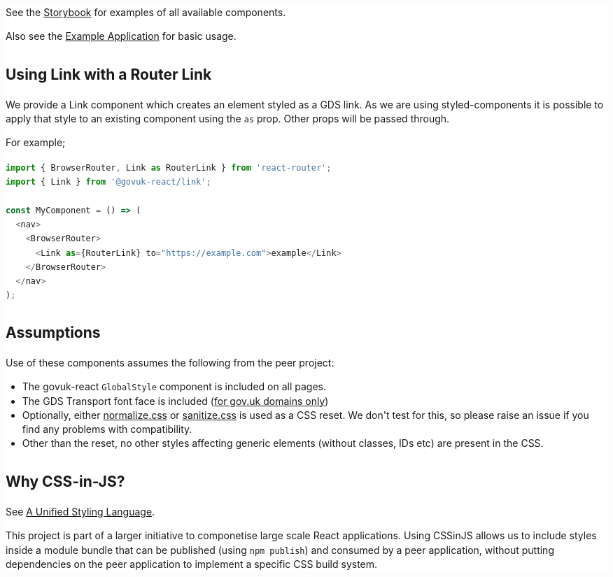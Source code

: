 See the [Storybook](https://govuk-react.github.io/govuk-react) for examples of all available components.

Also see the [Example Application](https://github.com/govuk-react/govuk-react/blob/main/packages/example-application/src) for basic usage.

Using Link with a Router Link
-----------------------------

[](https://github.com/govuk-react/govuk-react?screenshot=true#using-link-with-a-router-link)

We provide a Link component which creates an element styled as a GDS link. As we are using styled-components it is possible to apply that style to an existing component using the `as` prop. Other props will be passed through.

For example;

```js
import { BrowserRouter, Link as RouterLink } from 'react-router';
import { Link } from '@govuk-react/link';

const MyComponent = () => (
  <nav>
    <BrowserRouter>
      <Link as={RouterLink} to="https://example.com">example</Link>
    </BrowserRouter>
  </nav>
);
```

Assumptions
-----------

[](https://github.com/govuk-react/govuk-react?screenshot=true#assumptions)

Use of these components assumes the following from the peer project:

*   The govuk-react `GlobalStyle` component is included on all pages.
*   The GDS Transport font face is included ([for gov.uk domains only](https://www.gov.uk/service-manual/design/making-your-service-look-like-govuk))
*   Optionally, either [normalize.css](https://necolas.github.io/normalize.css/) or [sanitize.css](https://csstools.github.io/sanitize.css/) is used as a CSS reset. We don't test for this, so please raise an issue if you find any problems with compatibility.
*   Other than the reset, no other styles affecting generic elements (without classes, IDs etc) are present in the CSS.

Why CSS-in-JS?
--------------

[](https://github.com/govuk-react/govuk-react?screenshot=true#why-css-in-js)

See [A Unified Styling Language](https://medium.com/seek-blog/a-unified-styling-language-d0c208de2660).

This project is part of a larger initiative to componetise large scale React applications. Using CSSinJS allows us to include styles inside a module bundle that can be published (using `npm publish`) and consumed by a peer application, without putting dependencies on the peer application to implement a specific CSS build system.
